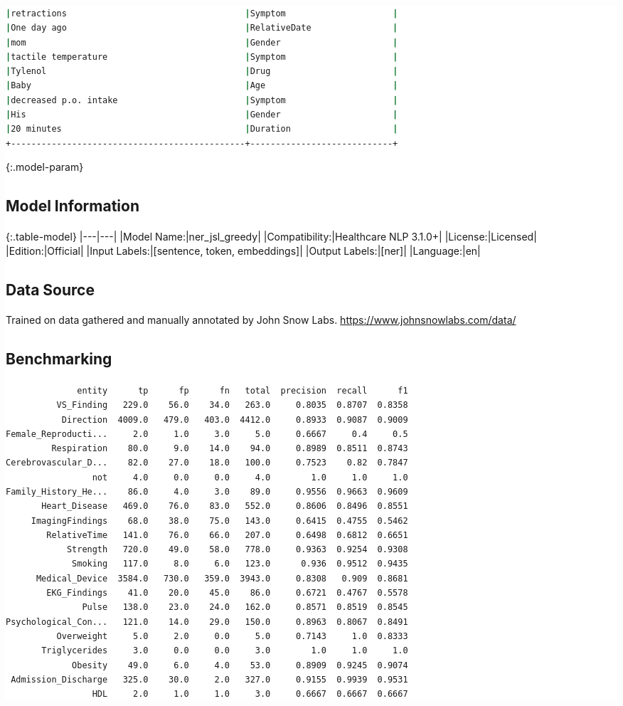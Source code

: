 ```bash
|retractions                                   |Symptom                     |
|One day ago                                   |RelativeDate                |
|mom                                           |Gender                      |
|tactile temperature                           |Symptom                     |
|Tylenol                                       |Drug                        |
|Baby                                          |Age                         |
|decreased p.o. intake                         |Symptom                     |
|His                                           |Gender                      |
|20 minutes                                    |Duration                    |
+----------------------------------------------+----------------------------+
```


{:.model-param}
## Model Information


{:.table-model}
|---|---|
|Model Name:|ner_jsl_greedy|
|Compatibility:|Healthcare NLP 3.1.0+|
|License:|Licensed|
|Edition:|Official|
|Input Labels:|[sentence, token, embeddings]|
|Output Labels:|[ner]|
|Language:|en|


## Data Source


Trained on data gathered and manually annotated by John Snow Labs. https://www.johnsnowlabs.com/data/


## Benchmarking


```bash
              entity      tp      fp      fn   total  precision  recall      f1
          VS_Finding   229.0    56.0    34.0   263.0     0.8035  0.8707  0.8358
           Direction  4009.0   479.0   403.0  4412.0     0.8933  0.9087  0.9009
Female_Reproducti...     2.0     1.0     3.0     5.0     0.6667     0.4     0.5
         Respiration    80.0     9.0    14.0    94.0     0.8989  0.8511  0.8743
Cerebrovascular_D...    82.0    27.0    18.0   100.0     0.7523    0.82  0.7847
                 not     4.0     0.0     0.0     4.0        1.0     1.0     1.0
Family_History_He...    86.0     4.0     3.0    89.0     0.9556  0.9663  0.9609
       Heart_Disease   469.0    76.0    83.0   552.0     0.8606  0.8496  0.8551
     ImagingFindings    68.0    38.0    75.0   143.0     0.6415  0.4755  0.5462
        RelativeTime   141.0    76.0    66.0   207.0     0.6498  0.6812  0.6651
            Strength   720.0    49.0    58.0   778.0     0.9363  0.9254  0.9308
             Smoking   117.0     8.0     6.0   123.0      0.936  0.9512  0.9435
      Medical_Device  3584.0   730.0   359.0  3943.0     0.8308   0.909  0.8681
        EKG_Findings    41.0    20.0    45.0    86.0     0.6721  0.4767  0.5578
               Pulse   138.0    23.0    24.0   162.0     0.8571  0.8519  0.8545
Psychological_Con...   121.0    14.0    29.0   150.0     0.8963  0.8067  0.8491
          Overweight     5.0     2.0     0.0     5.0     0.7143     1.0  0.8333
       Triglycerides     3.0     0.0     0.0     3.0        1.0     1.0     1.0
             Obesity    49.0     6.0     4.0    53.0     0.8909  0.9245  0.9074
 Admission_Discharge   325.0    30.0     2.0   327.0     0.9155  0.9939  0.9531
                 HDL     2.0     1.0     1.0     3.0     0.6667  0.6667  0.6667
```